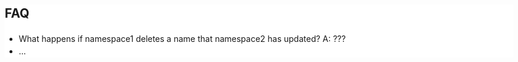```ucm
```
## FAQ

* What happens if namespace1 deletes a name that namespace2 has updated? A: ???
* ...
